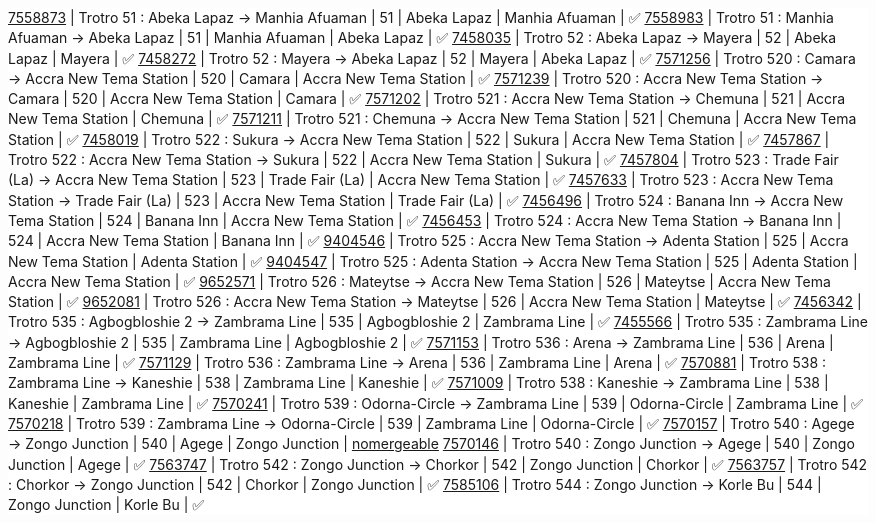 [7558873](https://www.openstreetmap.org/relation/7558873) | Trotro 51 : Abeka Lapaz → Manhia Afuaman | 51 | Abeka Lapaz | Manhia Afuaman | ✅
[7558983](https://www.openstreetmap.org/relation/7558983) | Trotro 51 : Manhia Afuaman → Abeka Lapaz | 51 | Manhia Afuaman | Abeka Lapaz | ✅
[7458035](https://www.openstreetmap.org/relation/7458035) | Trotro 52 : Abeka Lapaz → Mayera | 52 | Abeka Lapaz | Mayera | ✅
[7458272](https://www.openstreetmap.org/relation/7458272) | Trotro 52 : Mayera → Abeka Lapaz | 52 | Mayera | Abeka Lapaz | ✅
[7571256](https://www.openstreetmap.org/relation/7571256) | Trotro 520 : Camara → Accra New Tema Station | 520 | Camara | Accra New Tema Station | ✅
[7571239](https://www.openstreetmap.org/relation/7571239) | Trotro 520 : Accra New Tema Station → Camara | 520 | Accra New Tema Station | Camara | ✅
[7571202](https://www.openstreetmap.org/relation/7571202) | Trotro 521 : Accra New Tema Station → Chemuna | 521 | Accra New Tema Station | Chemuna | ✅
[7571211](https://www.openstreetmap.org/relation/7571211) | Trotro 521 : Chemuna → Accra New Tema Station | 521 | Chemuna | Accra New Tema Station | ✅
[7458019](https://www.openstreetmap.org/relation/7458019) | Trotro 522 : Sukura → Accra New Tema Station | 522 | Sukura | Accra New Tema Station | ✅
[7457867](https://www.openstreetmap.org/relation/7457867) | Trotro 522 : Accra New Tema Station → Sukura | 522 | Accra New Tema Station | Sukura | ✅
[7457804](https://www.openstreetmap.org/relation/7457804) | Trotro 523 : Trade Fair (La) → Accra New Tema Station | 523 | Trade Fair (La) | Accra New Tema Station | ✅
[7457633](https://www.openstreetmap.org/relation/7457633) | Trotro 523 : Accra New Tema Station → Trade Fair (La) | 523 | Accra New Tema Station | Trade Fair (La) | ✅
[7456496](https://www.openstreetmap.org/relation/7456496) | Trotro 524 : Banana Inn → Accra New Tema Station | 524 | Banana Inn | Accra New Tema Station | ✅
[7456453](https://www.openstreetmap.org/relation/7456453) | Trotro 524 : Accra New Tema Station → Banana Inn | 524 | Accra New Tema Station | Banana Inn | ✅
[9404546](https://www.openstreetmap.org/relation/9404546) | Trotro 525 : Accra New Tema Station → Adenta Station | 525 | Accra New Tema Station | Adenta Station | ✅
[9404547](https://www.openstreetmap.org/relation/9404547) | Trotro 525 : Adenta Station → Accra New Tema Station | 525 | Adenta Station | Accra New Tema Station | ✅
[9652571](https://www.openstreetmap.org/relation/9652571) | Trotro 526 : Mateytse → Accra New Tema Station | 526 | Mateytse | Accra New Tema Station | ✅
[9652081](https://www.openstreetmap.org/relation/9652081) | Trotro 526 : Accra New Tema Station → Mateytse | 526 | Accra New Tema Station | Mateytse | ✅
[7456342](https://www.openstreetmap.org/relation/7456342) | Trotro 535 : Agbogbloshie 2 → Zambrama Line | 535 | Agbogbloshie 2 | Zambrama Line | ✅
[7455566](https://www.openstreetmap.org/relation/7455566) | Trotro 535 : Zambrama Line → Agbogbloshie 2 | 535 | Zambrama Line | Agbogbloshie 2 | ✅
[7571153](https://www.openstreetmap.org/relation/7571153) | Trotro 536 : Arena → Zambrama Line | 536 | Arena | Zambrama Line | ✅
[7571129](https://www.openstreetmap.org/relation/7571129) | Trotro 536 : Zambrama Line → Arena | 536 | Zambrama Line | Arena | ✅
[7570881](https://www.openstreetmap.org/relation/7570881) | Trotro 538 : Zambrama Line → Kaneshie | 538 | Zambrama Line | Kaneshie | ✅
[7571009](https://www.openstreetmap.org/relation/7571009) | Trotro 538 : Kaneshie → Zambrama Line | 538 | Kaneshie | Zambrama Line | ✅
[7570241](https://www.openstreetmap.org/relation/7570241) | Trotro 539 : Odorna-Circle → Zambrama Line | 539 | Odorna-Circle | Zambrama Line | ✅
[7570218](https://www.openstreetmap.org/relation/7570218) | Trotro 539 : Zambrama Line → Odorna-Circle | 539 | Zambrama Line | Odorna-Circle | ✅
[7570157](https://www.openstreetmap.org/relation/7570157) | Trotro 540 : Agege → Zongo Junction | 540 | Agege | Zongo Junction | [nomergeable](https://overpass-turbo.eu/?Q=//nomergeable%0A%0Arel(7570157);out%20geom;%0Away(448818506);out%20geom;way(524257440);out%20geom;%0Away(686536590);out%20geom;way(525684982);out%20geom;&R)
[7570146](https://www.openstreetmap.org/relation/7570146) | Trotro 540 : Zongo Junction → Agege | 540 | Zongo Junction | Agege | ✅
[7563747](https://www.openstreetmap.org/relation/7563747) | Trotro 542 : Zongo Junction → Chorkor | 542 | Zongo Junction | Chorkor | ✅
[7563757](https://www.openstreetmap.org/relation/7563757) | Trotro 542 : Chorkor → Zongo Junction | 542 | Chorkor | Zongo Junction | ✅
[7585106](https://www.openstreetmap.org/relation/7585106) | Trotro 544 : Zongo Junction → Korle Bu | 544 | Zongo Junction | Korle Bu | ✅